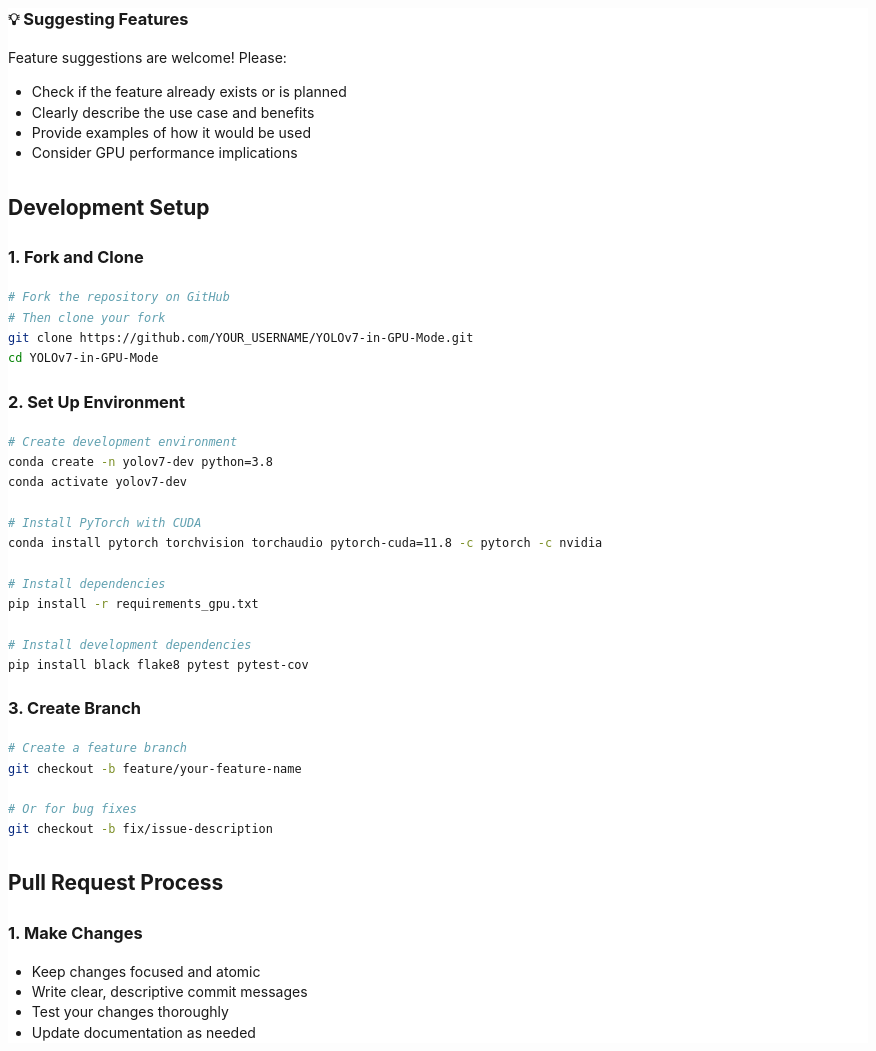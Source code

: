 ### 💡 Suggesting Features

Feature suggestions are welcome! Please:
- Check if the feature already exists or is planned
- Clearly describe the use case and benefits
- Provide examples of how it would be used
- Consider GPU performance implications

## Development Setup

### 1. Fork and Clone

```bash
# Fork the repository on GitHub
# Then clone your fork
git clone https://github.com/YOUR_USERNAME/YOLOv7-in-GPU-Mode.git
cd YOLOv7-in-GPU-Mode
```

### 2. Set Up Environment

```bash
# Create development environment
conda create -n yolov7-dev python=3.8
conda activate yolov7-dev

# Install PyTorch with CUDA
conda install pytorch torchvision torchaudio pytorch-cuda=11.8 -c pytorch -c nvidia

# Install dependencies
pip install -r requirements_gpu.txt

# Install development dependencies
pip install black flake8 pytest pytest-cov
```

### 3. Create Branch

```bash
# Create a feature branch
git checkout -b feature/your-feature-name

# Or for bug fixes
git checkout -b fix/issue-description
```

## Pull Request Process

### 1. Make Changes

- Keep changes focused and atomic
- Write clear, descriptive commit messages
- Test your changes thoroughly
- Update documentation as needed

